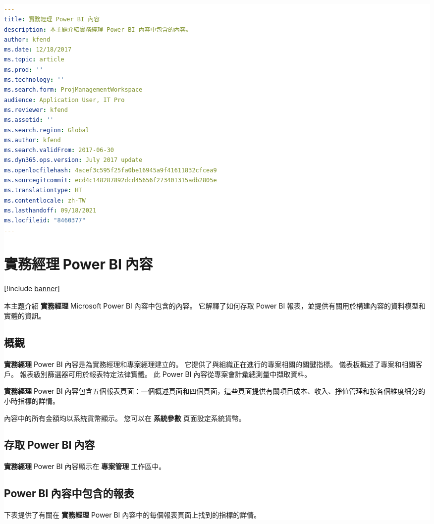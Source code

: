 ```yaml
---
title: 實務經理 Power BI 內容
description: 本主題介紹實務經理 Power BI 內容中包含的內容。
author: kfend
ms.date: 12/18/2017
ms.topic: article
ms.prod: ''
ms.technology: ''
ms.search.form: ProjManagementWorkspace
audience: Application User, IT Pro
ms.reviewer: kfend
ms.assetid: ''
ms.search.region: Global
ms.author: kfend
ms.search.validFrom: 2017-06-30
ms.dyn365.ops.version: July 2017 update
ms.openlocfilehash: 4acef3c595f25fa0be16945a9f41611832cfcea9
ms.sourcegitcommit: ecd4c148287892dcd45656f273401315adb2805e
ms.translationtype: HT
ms.contentlocale: zh-TW
ms.lasthandoff: 09/18/2021
ms.locfileid: "8460377"
---
```

# <a name="practice-manager-power-bi-content"></a>實務經理 Power BI 內容

[!include [banner](../includes/banner.md)]

本主題介紹 **實務經理** Microsoft Power BI 內容中包含的內容。 它解釋了如何存取 Power BI 報表，並提供有關用於構建內容的資料模型和實體的資訊。

## <a name="overview"></a>概觀

**實務經理** Power BI 內容是為實務經理和專案經理建立的。 它提供了與組織正在進行的專案相關的關鍵指標。 儀表板概述了專案和相關客戶。 報表級別篩選器可用於報表特定法律實體。 此 Power BI 內容從專案會計彙總測量中擷取資料。

**實務經理** Power BI 內容包含五個報表頁面：一個概述頁面和四個頁面，這些頁面提供有關項目成本、收入、掙值管理和按各個維度細分的小時指標的詳情。

內容中的所有金額均以系統貨幣顯示。 您可以在 **系統參數** 頁面設定系統貨幣。

## <a name="accessing-the-power-bi-content"></a>存取 Power BI 內容

**實務經理** Power BI 內容顯示在 **專案管理** 工作區中。

## <a name="reports-that-are-included-in-the-power-bi-content"></a>Power BI 內容中包含的報表

下表提供了有關在 **實務經理** Power BI 內容中的每個報表頁面上找到的指標的詳情。
